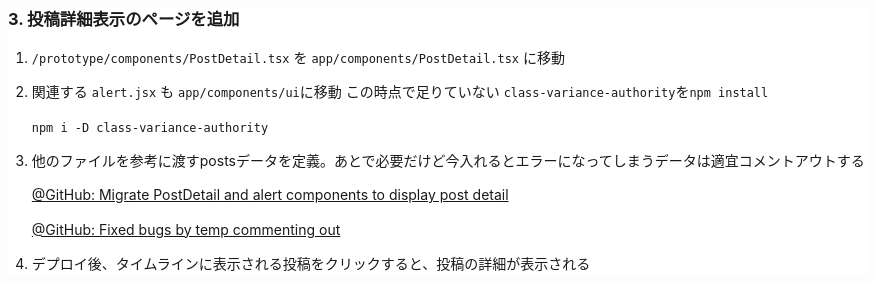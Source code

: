 ### 3. 投稿詳細表示のページを追加

1. `/prototype/components/PostDetail.tsx` を `app/components/PostDetail.tsx` に移動

2. 関連する `alert.jsx` も `app/components/ui`に移動
この時点で足りていない `class-variance-authority`を`npm install`
    ```
    npm i -D class-variance-authority
    ```
3. 他のファイルを参考に渡すpostsデータを定義。あとで必要だけど今入れるとエラーになってしまうデータは適宜コメントアウトする

    [@GitHub: Migrate PostDetail and alert components to display post detail](https://github.com/kaaisz/lapsy-front/commit/6bbcf0e3db3ab0f8da05175550813de8a47aa915)

    [@GitHub: Fixed bugs by temp commenting out](https://github.com/kaaisz/lapsy-front/commit/4e888915a5f940548c7307dc5871f8e5c172e527)

4. デプロイ後、タイムラインに表示される投稿をクリックすると、投稿の詳細が表示される
